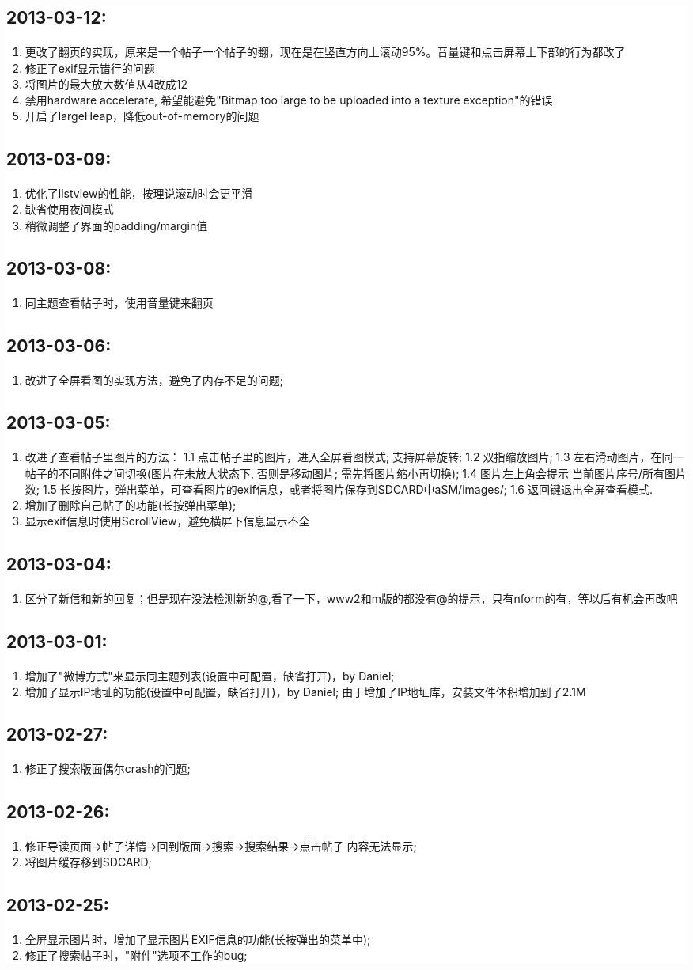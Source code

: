 2013-03-12:
------------------------------
1. 更改了翻页的实现，原来是一个帖子一个帖子的翻，现在是在竖直方向上滚动95%。音量键和点击屏幕上下部的行为都改了
2. 修正了exif显示错行的问题
3. 将图片的最大放大数值从4改成12
4. 禁用hardware accelerate, 希望能避免"Bitmap too large to be uploaded into a texture exception"的错误
5. 开启了largeHeap，降低out-of-memory的问题

2013-03-09:
------------------------------
1. 优化了listview的性能，按理说滚动时会更平滑
2. 缺省使用夜间模式
3. 稍微调整了界面的padding/margin值

2013-03-08:
------------------------------
1. 同主题查看帖子时，使用音量键来翻页

2013-03-06:
------------------------------
1. 改进了全屏看图的实现方法，避免了内存不足的问题;

2013-03-05:
------------------------------
1. 改进了查看帖子里图片的方法：
1.1 点击帖子里的图片，进入全屏看图模式; 支持屏幕旋转;
1.2 双指缩放图片;
1.3 左右滑动图片，在同一帖子的不同附件之间切换(图片在未放大状态下, 否则是移动图片; 需先将图片缩小再切换);
1.4 图片左上角会提示 当前图片序号/所有图片数;
1.5 长按图片，弹出菜单，可查看图片的exif信息，或者将图片保存到SDCARD中aSM/images/;
1.6 返回键退出全屏查看模式.
2. 增加了删除自己帖子的功能(长按弹出菜单);
3. 显示exif信息时使用ScrollView，避免横屏下信息显示不全

2013-03-04:
------------------------------
1. 区分了新信和新的回复；但是现在没法检测新的@,看了一下，www2和m版的都没有@的提示，只有nform的有，等以后有机会再改吧


2013-03-01:
------------------------------
1. 增加了"微博方式"来显示同主题列表(设置中可配置，缺省打开)，by Daniel;
2. 增加了显示IP地址的功能(设置中可配置，缺省打开)，by Daniel; 由于增加了IP地址库，安装文件体积增加到了2.1M

2013-02-27:
------------------------------
1. 修正了搜索版面偶尔crash的问题;

2013-02-26:
------------------------------
1. 修正导读页面->帖子详情->回到版面->搜索->搜索结果->点击帖子 内容无法显示;
1. 将图片缓存移到SDCARD;

2013-02-25:
------------------------------
1. 全屏显示图片时，增加了显示图片EXIF信息的功能(长按弹出的菜单中);
2. 修正了搜索帖子时，"附件"选项不工作的bug;
